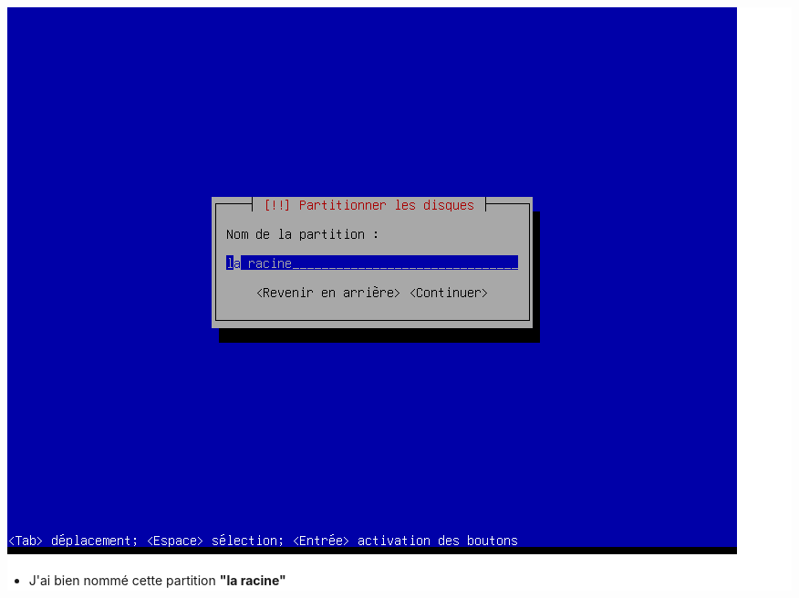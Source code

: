 ![la-racine-nom-partition-1](./img/la-racine-nom-partition-1.png "la-racine-nom-partition-1")




* J'ai bien nommé cette partition **"la racine"**



